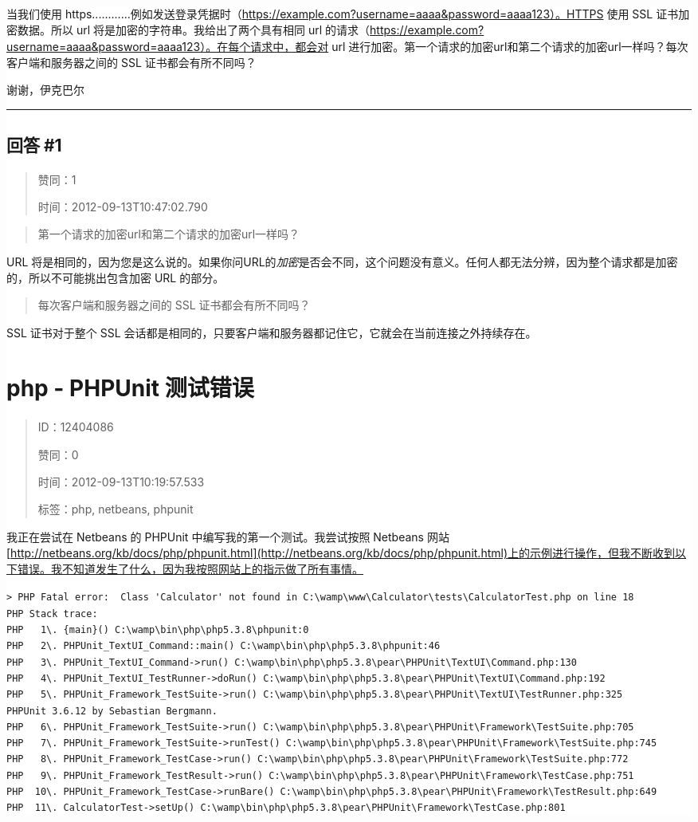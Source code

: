 当我们使用 https............例如发送登录凭据时（https://example.com?username=aaaa&password=aaaa123）。HTTPS 使用 SSL 证书加密数据。所以 url 将是加密的字符串。我给出了两个具有相同 url 的请求（https://example.com?username=aaaa&password=aaaa123）。在每个请求中，都会对 url 进行加密。第一个请求的加密url和第二个请求的加密url一样吗？每次客户端和服务器之间的 SSL 证书都会有所不同吗？

谢谢，伊克巴尔

* * *

## 回答 #1

> 赞同：1
> 
> 时间：2012-09-13T10:47:02.790

> 第一个请求的加密url和第二个请求的加密url一样吗？

URL 将是相同的，因为您是这么说的。如果你问URL的*加密*是否会不同，这个问题没有意义。任何人都无法分辨，因为整个请求都是加密的，所以不可能挑出包含加密 URL 的部分。

> 每次客户端和服务器之间的 SSL 证书都会有所不同吗？

SSL 证书对于整个 SSL 会话都是相同的，只要客户端和服务器都记住它，它就会在当前连接之外持续存在。

# php - PHPUnit 测试错误

> ID：12404086
> 
> 赞同：0
> 
> 时间：2012-09-13T10:19:57.533
> 
> 标签：php, netbeans, phpunit

我正在尝试在 Netbeans 的 PHPUnit 中编写我的第一个测试。我尝试按照 Netbeans 网站[http://netbeans.org/kb/docs/php/phpunit.html](http://netbeans.org/kb/docs/php/phpunit.html)上的示例进行操作，但我不断收到以下错误。我不知道发生了什么，因为我按照网站上的指示做了所有事情。

```
> PHP Fatal error:  Class 'Calculator' not found in C:\wamp\www\Calculator\tests\CalculatorTest.php on line 18
PHP Stack trace:
PHP   1\. {main}() C:\wamp\bin\php\php5.3.8\phpunit:0
PHP   2\. PHPUnit_TextUI_Command::main() C:\wamp\bin\php\php5.3.8\phpunit:46
PHP   3\. PHPUnit_TextUI_Command->run() C:\wamp\bin\php\php5.3.8\pear\PHPUnit\TextUI\Command.php:130
PHP   4\. PHPUnit_TextUI_TestRunner->doRun() C:\wamp\bin\php\php5.3.8\pear\PHPUnit\TextUI\Command.php:192
PHP   5\. PHPUnit_Framework_TestSuite->run() C:\wamp\bin\php\php5.3.8\pear\PHPUnit\TextUI\TestRunner.php:325
PHPUnit 3.6.12 by Sebastian Bergmann.
PHP   6\. PHPUnit_Framework_TestSuite->run() C:\wamp\bin\php\php5.3.8\pear\PHPUnit\Framework\TestSuite.php:705
PHP   7\. PHPUnit_Framework_TestSuite->runTest() C:\wamp\bin\php\php5.3.8\pear\PHPUnit\Framework\TestSuite.php:745
PHP   8\. PHPUnit_Framework_TestCase->run() C:\wamp\bin\php\php5.3.8\pear\PHPUnit\Framework\TestSuite.php:772
PHP   9\. PHPUnit_Framework_TestResult->run() C:\wamp\bin\php\php5.3.8\pear\PHPUnit\Framework\TestCase.php:751
PHP  10\. PHPUnit_Framework_TestCase->runBare() C:\wamp\bin\php\php5.3.8\pear\PHPUnit\Framework\TestResult.php:649
PHP  11\. CalculatorTest->setUp() C:\wamp\bin\php\php5.3.8\pear\PHPUnit\Framework\TestCase.php:801 
```

